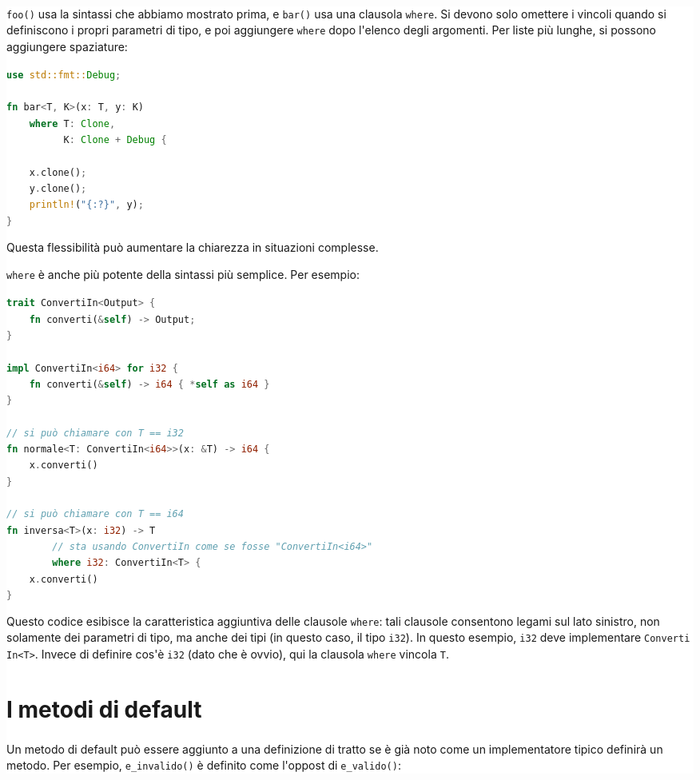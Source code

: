 `foo()` usa la sintassi che abbiamo mostrato prima, e `bar()` usa una clausola
`where`. Si devono solo omettere i vincoli quando si definiscono i propri
parametri di tipo, e poi aggiungere `where` dopo l'elenco degli argomenti.
Per liste più lunghe, si possono aggiungere spaziature:

```rust
use std::fmt::Debug;

fn bar<T, K>(x: T, y: K)
    where T: Clone,
          K: Clone + Debug {

    x.clone();
    y.clone();
    println!("{:?}", y);
}
```

Questa flessibilità può aumentare la chiarezza in situazioni complesse.

`where` è anche più potente della sintassi più semplice. Per esempio:

```rust
trait ConvertiIn<Output> {
    fn converti(&self) -> Output;
}

impl ConvertiIn<i64> for i32 {
    fn converti(&self) -> i64 { *self as i64 }
}

// si può chiamare con T == i32
fn normale<T: ConvertiIn<i64>>(x: &T) -> i64 {
    x.converti()
}

// si può chiamare con T == i64
fn inversa<T>(x: i32) -> T
        // sta usando ConvertiIn come se fosse "ConvertiIn<i64>"
        where i32: ConvertiIn<T> {
    x.converti()
}
```

Questo codice esibisce la caratteristica aggiuntiva delle clausole `where`:
tali clausole consentono legami sul lato sinistro, non solamente dei parametri
di tipo, ma anche dei tipi (in questo caso, il tipo `i32`). In questo esempio,
`i32` deve implementare `ConvertiIn<T>`. Invece di definire cos'è `i32`
(dato che è ovvio), qui la clausola `where` vincola `T`.

# I metodi di default

Un metodo di default può essere aggiunto a una definizione di tratto
se è già noto come un implementatore tipico definirà un metodo. Per esempio,
`e_invalido()` è definito come l'oppost di `e_valido()`:
